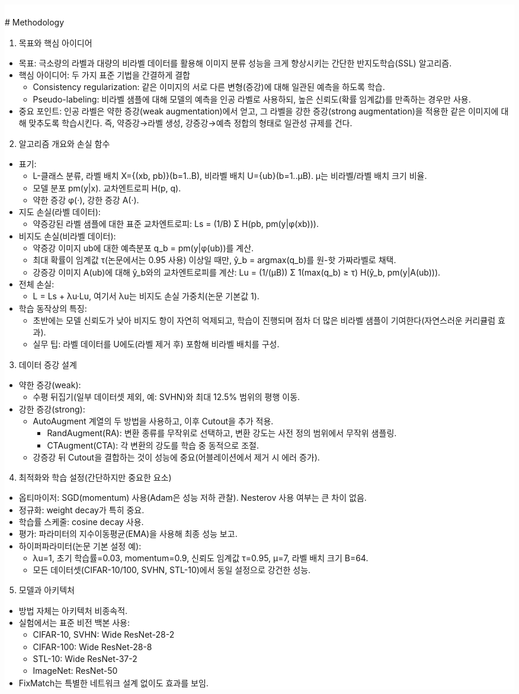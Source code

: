 
<br/>
# Methodology



1) 목표와 핵심 아이디어
- 목표: 극소량의 라벨과 대량의 비라벨 데이터를 활용해 이미지 분류 성능을 크게 향상시키는 간단한 반지도학습(SSL) 알고리즘.
- 핵심 아이디어: 두 가지 표준 기법을 간결하게 결합
  - Consistency regularization: 같은 이미지의 서로 다른 변형(증강)에 대해 일관된 예측을 하도록 학습.
  - Pseudo-labeling: 비라벨 샘플에 대해 모델의 예측을 인공 라벨로 사용하되, 높은 신뢰도(확률 임계값)를 만족하는 경우만 사용.
- 중요 포인트: 인공 라벨은 약한 증강(weak augmentation)에서 얻고, 그 라벨을 강한 증강(strong augmentation)을 적용한 같은 이미지에 대해 맞추도록 학습시킨다. 즉, 약증강→라벨 생성, 강증강→예측 정합의 형태로 일관성 규제를 건다.

2) 알고리즘 개요와 손실 함수
- 표기:
  - L-클래스 분류, 라벨 배치 X={(xb, pb)}(b=1..B), 비라벨 배치 U={ub}(b=1..μB). μ는 비라벨/라벨 배치 크기 비율.
  - 모델 분포 pm(y|x). 교차엔트로피 H(p, q).
  - 약한 증강 φ(·), 강한 증강 A(·).
- 지도 손실(라벨 데이터):
  - 약증강된 라벨 샘플에 대한 표준 교차엔트로피: Ls = (1/B) Σ H(pb, pm(y|φ(xb))).
- 비지도 손실(비라벨 데이터):
  - 약증강 이미지 ub에 대한 예측분포 q_b = pm(y|φ(ub))를 계산.
  - 최대 확률이 임계값 τ(논문에서는 0.95 사용) 이상일 때만, ŷ_b = argmax(q_b)를 원-핫 가짜라벨로 채택.
  - 강증강 이미지 A(ub)에 대해 ŷ_b와의 교차엔트로피를 계산: Lu = (1/(μB)) Σ 1(max(q_b) ≥ τ) H(ŷ_b, pm(y|A(ub))).
- 전체 손실:
  - L = Ls + λu·Lu, 여기서 λu는 비지도 손실 가중치(논문 기본값 1).
- 학습 동작상의 특징:
  - 초반에는 모델 신뢰도가 낮아 비지도 항이 자연히 억제되고, 학습이 진행되며 점차 더 많은 비라벨 샘플이 기여한다(자연스러운 커리큘럼 효과).
  - 실무 팁: 라벨 데이터를 U에도(라벨 제거 후) 포함해 비라벨 배치를 구성.

3) 데이터 증강 설계
- 약한 증강(weak):
  - 수평 뒤집기(일부 데이터셋 제외, 예: SVHN)와 최대 12.5% 범위의 평행 이동.
- 강한 증강(strong):
  - AutoAugment 계열의 두 방법을 사용하고, 이후 Cutout을 추가 적용.
    - RandAugment(RA): 변환 종류를 무작위로 선택하고, 변환 강도는 사전 정의 범위에서 무작위 샘플링.
    - CTAugment(CTA): 각 변환의 강도를 학습 중 동적으로 조절.
  - 강증강 뒤 Cutout을 결합하는 것이 성능에 중요(어블레이션에서 제거 시 에러 증가).

4) 최적화와 학습 설정(간단하지만 중요한 요소)
- 옵티마이저: SGD(momentum) 사용(Adam은 성능 저하 관찰). Nesterov 사용 여부는 큰 차이 없음.
- 정규화: weight decay가 특히 중요.
- 학습률 스케줄: cosine decay 사용.
- 평가: 파라미터의 지수이동평균(EMA)을 사용해 최종 성능 보고.
- 하이퍼파라미터(논문 기본 설정 예):
  - λu=1, 초기 학습률=0.03, momentum=0.9, 신뢰도 임계값 τ=0.95, μ=7, 라벨 배치 크기 B=64.
  - 모든 데이터셋(CIFAR-10/100, SVHN, STL-10)에서 동일 설정으로 강건한 성능.

5) 모델과 아키텍처
- 방법 자체는 아키텍처 비종속적.
- 실험에서는 표준 비전 백본 사용:
  - CIFAR-10, SVHN: Wide ResNet-28-2
  - CIFAR-100: Wide ResNet-28-8
  - STL-10: Wide ResNet-37-2
  - ImageNet: ResNet-50
- FixMatch는 특별한 네트워크 설계 없이도 효과를 보임.
